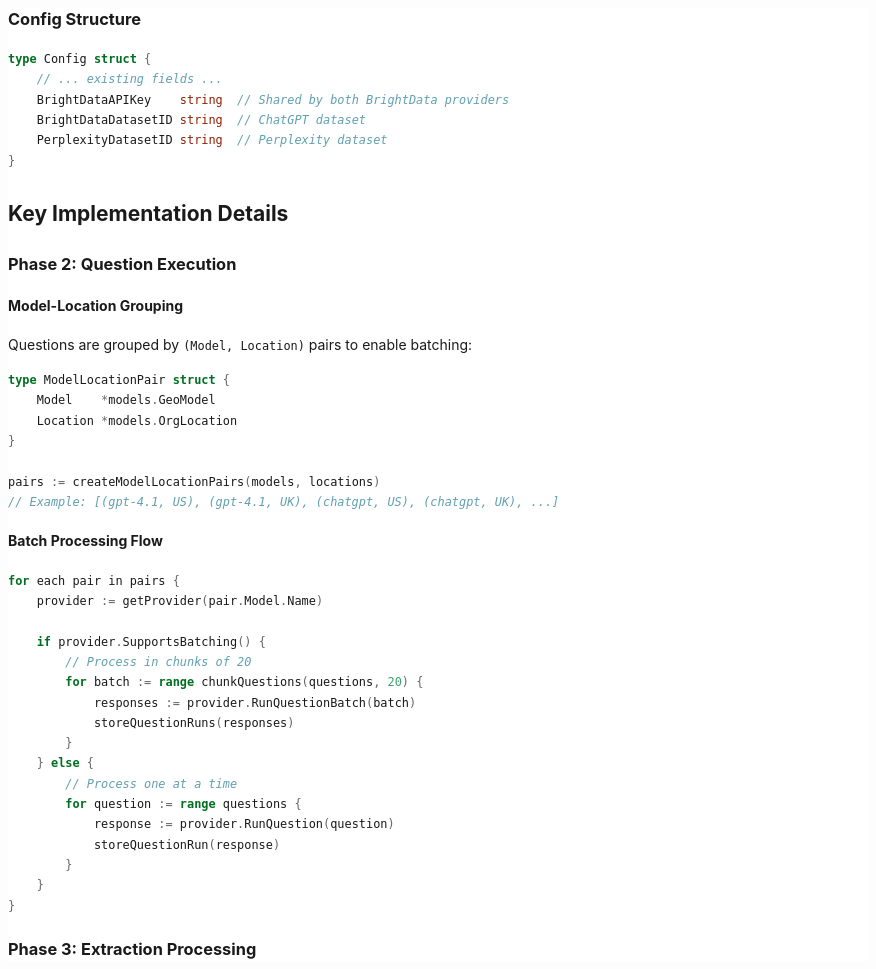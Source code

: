 ### Config Structure

```go
type Config struct {
    // ... existing fields ...
    BrightDataAPIKey    string  // Shared by both BrightData providers
    BrightDataDatasetID string  // ChatGPT dataset
    PerplexityDatasetID string  // Perplexity dataset
}
```

## Key Implementation Details

### Phase 2: Question Execution

#### Model-Location Grouping

Questions are grouped by `(Model, Location)` pairs to enable batching:

```go
type ModelLocationPair struct {
    Model    *models.GeoModel
    Location *models.OrgLocation
}

pairs := createModelLocationPairs(models, locations)
// Example: [(gpt-4.1, US), (gpt-4.1, UK), (chatgpt, US), (chatgpt, UK), ...]
```

#### Batch Processing Flow

```go
for each pair in pairs {
    provider := getProvider(pair.Model.Name)
    
    if provider.SupportsBatching() {
        // Process in chunks of 20
        for batch := range chunkQuestions(questions, 20) {
            responses := provider.RunQuestionBatch(batch)
            storeQuestionRuns(responses)
        }
    } else {
        // Process one at a time
        for question := range questions {
            response := provider.RunQuestion(question)
            storeQuestionRun(response)
        }
    }
}
```

### Phase 3: Extraction Processing
